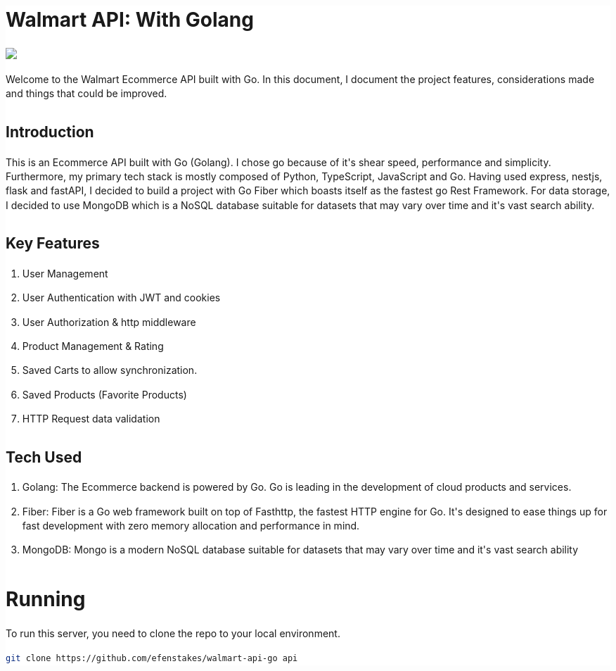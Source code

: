 # Walmart API: With Golang

<img src="./showcase/ai.png" width="100%" />

Welcome to the Walmart Ecommerce API built with Go. In this document, I document the project features, considerations made and things that could be improved.



## Introduction

This is an Ecommerce API built with Go (Golang). I chose go because of it's shear speed, performance and simplicity. Furthermore, my primary tech stack is mostly composed of Python, TypeScript, JavaScript and Go. Having used express, nestjs, flask and fastAPI, I decided to build a project with Go Fiber which boasts itself as the fastest go Rest Framework. For data storage, I decided to use MongoDB which is a NoSQL database suitable for datasets that may vary over time and it's vast search ability.

## Key Features

1. User Management

2. User Authentication with JWT and cookies

3. User Authorization & http middleware

4. Product Management & Rating

5. Saved Carts to allow synchronization.

6. Saved Products (Favorite Products)

7. HTTP Request data validation



## Tech Used

1. Golang: The Ecommerce backend is powered by Go. Go is leading in the development of cloud products and services.

2. Fiber: Fiber is a Go web framework built on top of Fasthttp, the fastest HTTP engine for Go. It's designed to ease things up for fast development with zero memory allocation and performance in mind.

3. MongoDB: Mongo is a modern NoSQL database suitable for datasets that may vary over time and it's vast search ability


# Running
To run this server, you need to clone the repo to your local environment. 

```sh
git clone https://github.com/efenstakes/walmart-api-go api
```
